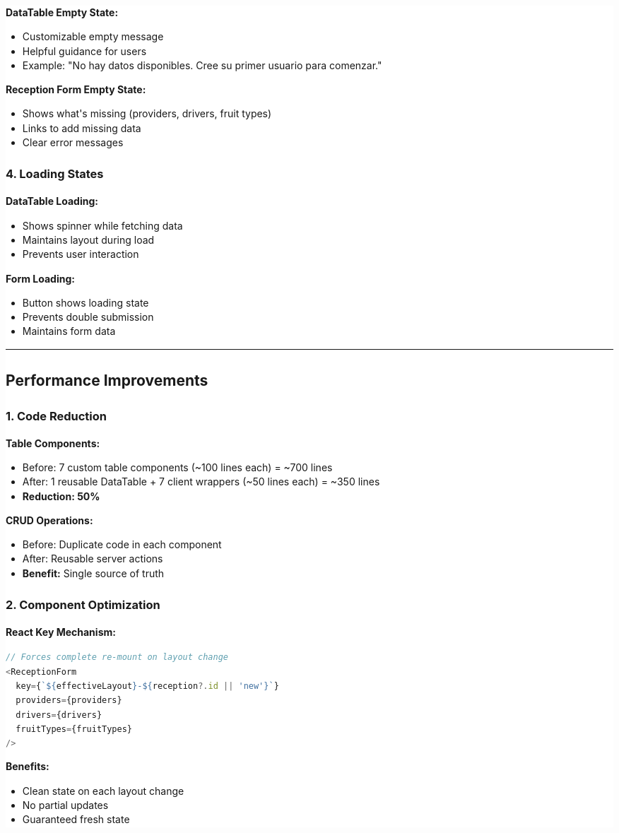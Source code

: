 **DataTable Empty State:**
- Customizable empty message
- Helpful guidance for users
- Example: "No hay datos disponibles. Cree su primer usuario para comenzar."

**Reception Form Empty State:**
- Shows what's missing (providers, drivers, fruit types)
- Links to add missing data
- Clear error messages

### 4. Loading States

**DataTable Loading:**
- Shows spinner while fetching data
- Maintains layout during load
- Prevents user interaction

**Form Loading:**
- Button shows loading state
- Prevents double submission
- Maintains form data

---

## Performance Improvements

### 1. Code Reduction

**Table Components:**
- Before: 7 custom table components (~100 lines each) = ~700 lines
- After: 1 reusable DataTable + 7 client wrappers (~50 lines each) = ~350 lines
- **Reduction: 50%**

**CRUD Operations:**
- Before: Duplicate code in each component
- After: Reusable server actions
- **Benefit:** Single source of truth

### 2. Component Optimization

**React Key Mechanism:**
```typescript
// Forces complete re-mount on layout change
<ReceptionForm
  key={`${effectiveLayout}-${reception?.id || 'new'}`}
  providers={providers}
  drivers={drivers}
  fruitTypes={fruitTypes}
/>
```

**Benefits:**
- Clean state on each layout change
- No partial updates
- Guaranteed fresh state
